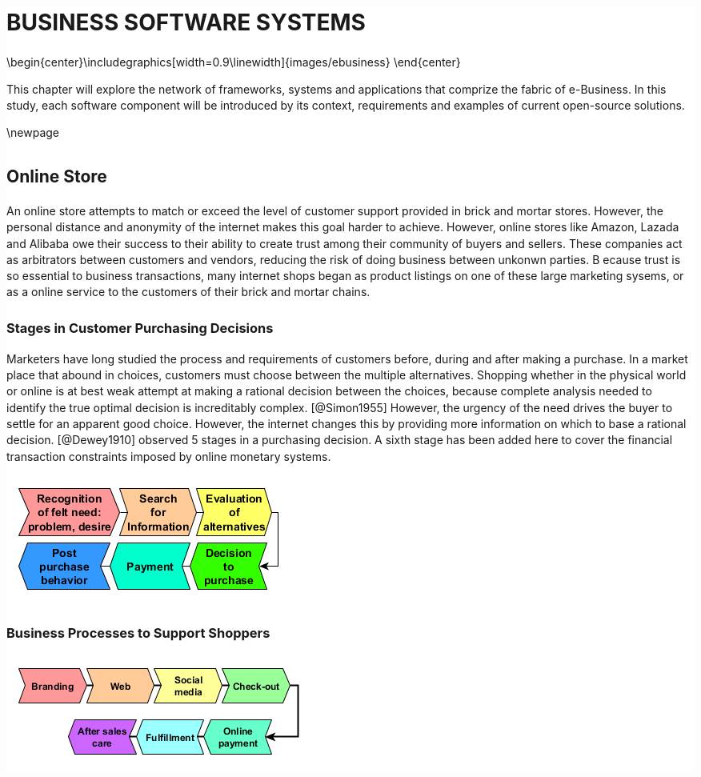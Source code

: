 # BUSINESS SOFTWARE SYSTEMS


\begin{center}\includegraphics[width=0.9\linewidth]{images/ebusiness} \end{center}

This chapter will explore the network of frameworks, systems and applications that comprize the fabric of e-Business. In this study, each software component will be introduced by its context, requirements and examples of current open-source solutions.

\newpage   

## Online Store 

An online store attempts to match or exceed the level of customer support provided in brick and mortar stores. However, the personal distance and anonymity of the internet makes this goal harder to achieve. However, online stores like Amazon, Lazada and Alibaba owe their success to their ability to create trust among their community of buyers and sellers. These companies act as arbitrators between customers and vendors, reducing the risk of doing business between unkonwn parties. B ecause trust is so essential to business transactions, many internet shops began as product listings on one of these large marketing sysems, or as a online service to the customers of their brick and mortar chains.


### Stages in Customer Purchasing Decisions

Marketers have long studied the process and requirements of customers before, during and after making a purchase. In a market place that abound in choices, customers must choose between the multiple alternatives. Shopping whether in the physical world or online is at best weak attempt at making a rational decision between the choices, because complete analysis needed to identify the true optimal decision is increditably complex. [@Simon1955] However, the urgency of the need drives the buyer to settle for an apparent good choice. However, the internet changes this by providing more information on which to base a rational decision. [@Dewey1910] observed 5 stages in a purchasing decision. A sixth stage has been added here to cover the financial transaction constraints imposed by online monetary systems.


![Stages in customer purchase decision making](images/purchase.png)




### Business Processes to Support Shoppers 

![Business support of shoppers](images/onlinesales.png)
